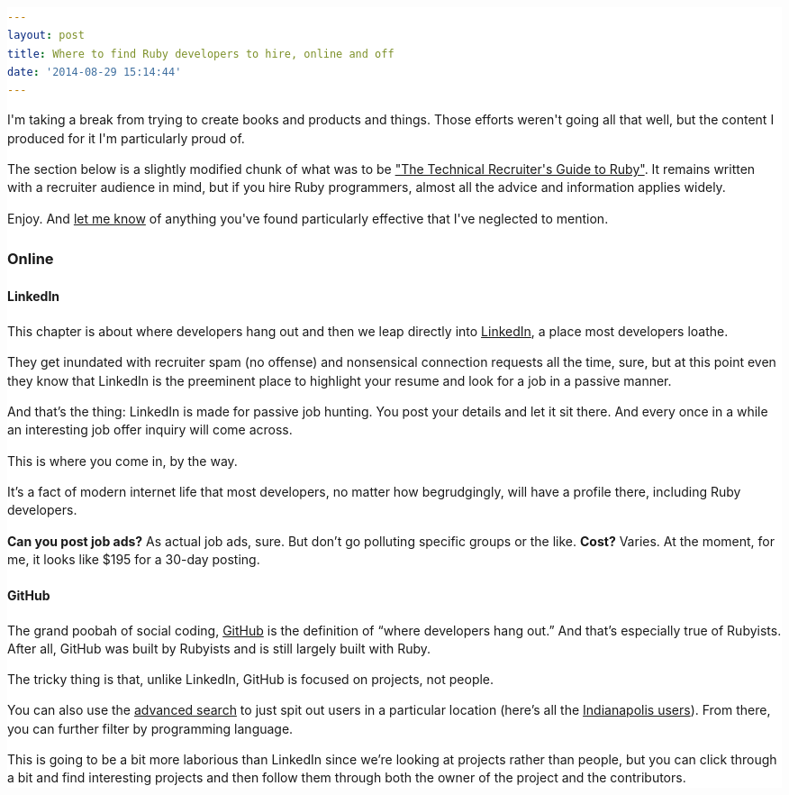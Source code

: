 ```yaml
---
layout: post
title: Where to find Ruby developers to hire, online and off
date: '2014-08-29 15:14:44'
---
```


I'm taking a break from trying to create books and products and things. Those efforts weren't going all that well, but the content I produced for it I'm particularly proud of.

The section below is a slightly modified chunk of what was to be ["The Technical Recruiter's Guide to Ruby"](https://www.techrecruiterguides.com/products/ruby/). It remains written with a recruiter audience in mind, but if you hire Ruby programmers, almost all the advice and information applies widely.

Enjoy. And [let me know](mailto:chris@chrisvannoy.com) of anything you've found particularly effective that I've neglected to mention.

<h3>Online</h3>

<h4>LinkedIn</h4>

<p>This chapter is about where developers hang out and then we leap directly into <a href="https://www.linkedin.com/">LinkedIn</a>, a place most developers loathe.</p>

<p>They get inundated with recruiter spam (no offense) and nonsensical connection requests all the time, sure, but at this point even they know that LinkedIn is the preeminent place to highlight your resume and look for a job in a passive manner.</p>

<p>And that&#8217;s the thing: LinkedIn is made for passive job hunting. You post your details and let it sit there. And every once in a while an interesting job offer inquiry will come across.</p>

<p>This is where you come in, by the way.</p>

<p>It&#8217;s a fact of modern internet life that most developers, no matter how begrudgingly, will have a profile there, including Ruby developers.</p>

<p><strong>Can you post job ads?</strong> As actual job ads, sure. But don&#8217;t go polluting specific groups or the like. <strong>Cost?</strong> Varies. At the moment, for me, it looks like $195 for a 30-day posting.</p>

<h4>GitHub</h4>

<p>The grand poobah of social coding, <a href="https://github.com/">GitHub</a> is the definition of &#8220;where developers hang out.&#8221; And that&#8217;s especially true of Rubyists. After all, GitHub was built by Rubyists and is still largely built with Ruby.</p>

<p>The tricky thing is that, unlike LinkedIn, GitHub is focused on projects, not people.</p>

<p>You can also use the <a href="https://github.com/search/advanced">advanced search</a> to just spit out users in a particular location (here&#8217;s all the <a href="https://github.com/search?q=location%3AIndianapolis+location%3AIN&amp;type=Users&amp;ref=advsearch&amp;l=">Indianapolis users</a>). From there, you can further filter by programming language.</p>

<p>This is going to be a bit more laborious than LinkedIn since we&#8217;re looking at projects rather than people, but you can click through a bit and find interesting projects and then follow them through both the owner of the project and the contributors.</p>
